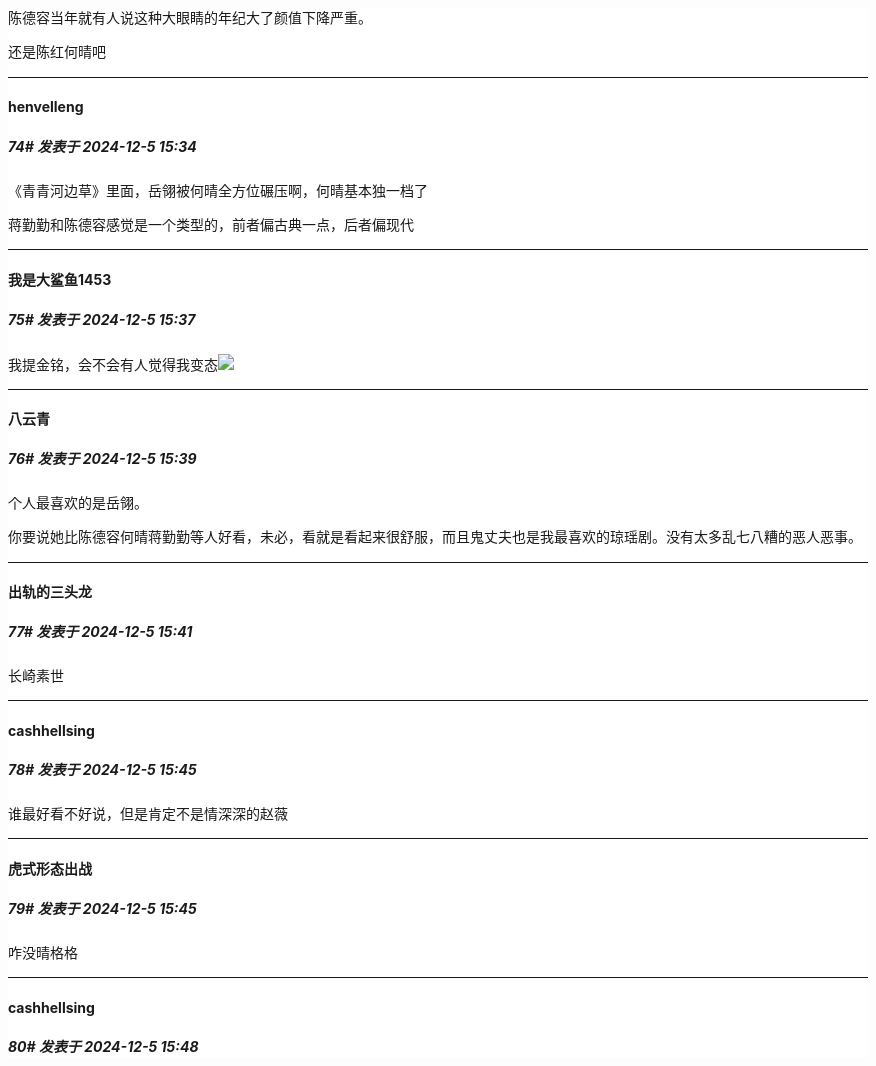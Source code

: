 陈德容当年就有人说这种大眼睛的年纪大了颜值下降严重。

还是陈红何晴吧


*****

####  henvelleng  
##### 74#       发表于 2024-12-5 15:34

《青青河边草》里面，岳翎被何晴全方位碾压啊，何晴基本独一档了

蒋勤勤和陈德容感觉是一个类型的，前者偏古典一点，后者偏现代

*****

####  我是大鲨鱼1453  
##### 75#       发表于 2024-12-5 15:37

我提金铭，会不会有人觉得我变态<img src="https://static.saraba1st.com/image/smiley/face2017/047.png" referrerpolicy="no-referrer">


*****

####  八云青  
##### 76#       发表于 2024-12-5 15:39

个人最喜欢的是岳翎。

你要说她比陈德容何晴蒋勤勤等人好看，未必，看就是看起来很舒服，而且鬼丈夫也是我最喜欢的琼瑶剧。没有太多乱七八糟的恶人恶事。

*****

####  出轨的三头龙  
##### 77#       发表于 2024-12-5 15:41

长崎素世


*****

####  cashhellsing  
##### 78#       发表于 2024-12-5 15:45

谁最好看不好说，但是肯定不是情深深的赵薇

*****

####  虎式形态出战  
##### 79#       发表于 2024-12-5 15:45

咋没晴格格


*****

####  cashhellsing  
##### 80#       发表于 2024-12-5 15:48
